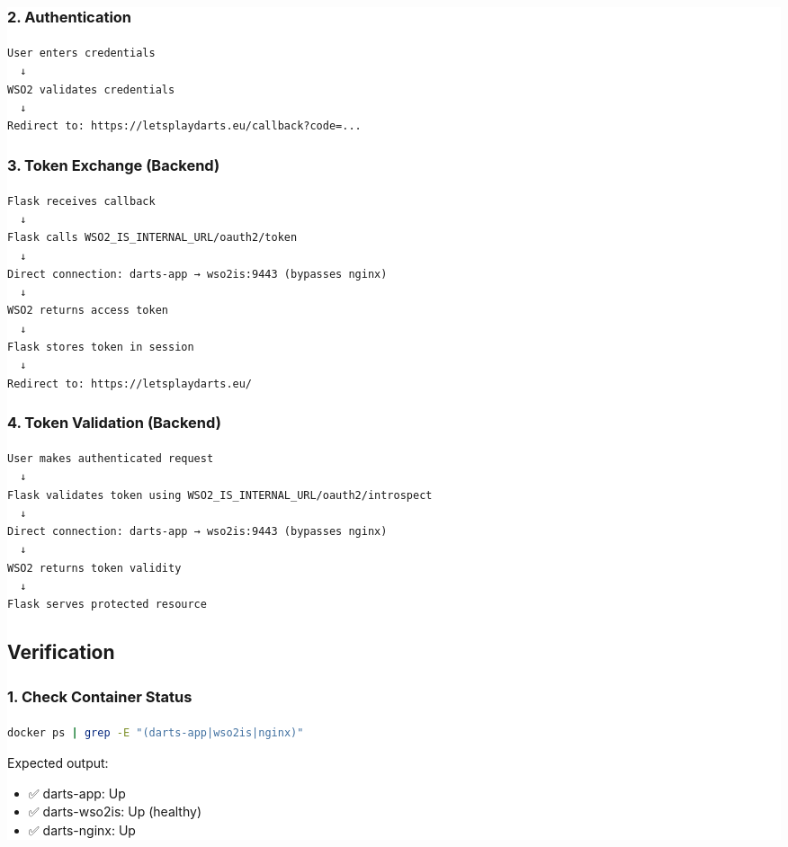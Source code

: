 ### 2. Authentication

```
User enters credentials
  ↓
WSO2 validates credentials
  ↓
Redirect to: https://letsplaydarts.eu/callback?code=...
```

### 3. Token Exchange (Backend)

```
Flask receives callback
  ↓
Flask calls WSO2_IS_INTERNAL_URL/oauth2/token
  ↓
Direct connection: darts-app → wso2is:9443 (bypasses nginx)
  ↓
WSO2 returns access token
  ↓
Flask stores token in session
  ↓
Redirect to: https://letsplaydarts.eu/
```

### 4. Token Validation (Backend)

```
User makes authenticated request
  ↓
Flask validates token using WSO2_IS_INTERNAL_URL/oauth2/introspect
  ↓
Direct connection: darts-app → wso2is:9443 (bypasses nginx)
  ↓
WSO2 returns token validity
  ↓
Flask serves protected resource
```

## Verification

### 1. Check Container Status

```bash
docker ps | grep -E "(darts-app|wso2is|nginx)"
```

Expected output:

- ✅ darts-app: Up
- ✅ darts-wso2is: Up (healthy)
- ✅ darts-nginx: Up
